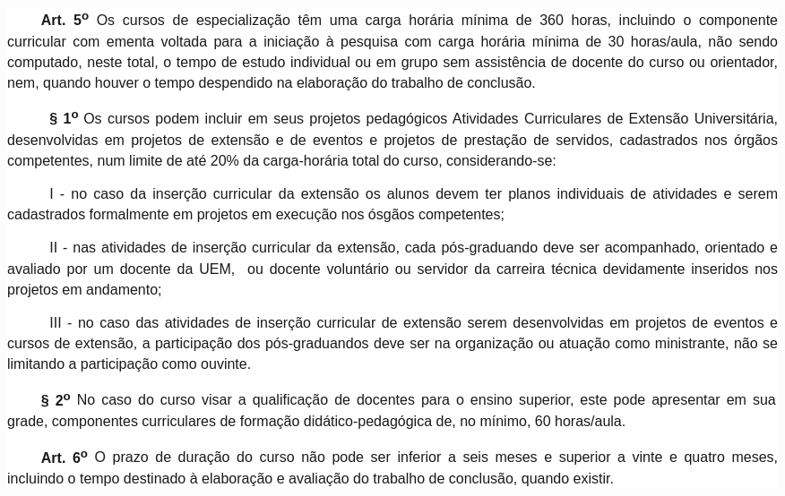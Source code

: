 <p class=MsoNormal style='text-align:justify;text-indent:1.0cm;mso-layout-grid-align:
none;text-autospace:none'><b style='mso-bidi-font-weight:normal'><span
style='font-size:12.0pt;font-family:"Arial","sans-serif";mso-no-proof:yes'>Art.
5<sup>o</sup>&nbsp;</span></b><span style='font-size:12.0pt;font-family:"Arial","sans-serif";
mso-no-proof:yes'>Os cursos de especialização têm uma carga horária mínima de
360 horas, incluindo o componente curricular com ementa voltada para a iniciação
à pesquisa com carga horária mínima de 30 horas/aula, não sendo computado,
neste total, o tempo de estudo individual ou em grupo sem assistência de
docente do curso ou orientador, nem, quando houver o tempo despendido na
elaboração do trabalho de conclusão.<o:p></o:p></span></p>

<p class=MsoNormal style='text-align:justify;text-indent:35.45pt'><b
style='mso-bidi-font-weight:normal'><span style='font-size:12.0pt;font-family:
"Arial","sans-serif";mso-no-proof:yes'>§&nbsp;1<sup>o </sup></span></b><span
style='font-size:12.0pt;font-family:"Arial","sans-serif";mso-bidi-font-weight:
bold;mso-no-proof:yes'>Os cursos podem incluir em seus projetos pedagógicos
Atividades Curriculares de Extensão Universitária, desenvolvidas em projetos de
extensão e de eventos e projetos de prestação de servidos, cadastrados nos
órgãos competentes, num limite de até 20% da carga-horária total do curso,
considerando-se: <o:p></o:p></span></p>

<p class=MsoNormal style='text-align:justify;text-indent:35.45pt'><span
style='font-size:12.0pt;font-family:"Arial","sans-serif";mso-bidi-font-weight:
bold;mso-no-proof:yes'>I - no caso da inserção curricular da extensão os alunos
devem ter planos individuais de atividades e serem cadastrados formalmente em
projetos em execução nos ósgãos competentes;<o:p></o:p></span></p>

<p class=MsoNormal style='text-align:justify;text-indent:35.45pt'><span
style='font-size:12.0pt;font-family:"Arial","sans-serif";mso-bidi-font-weight:
bold;mso-no-proof:yes'>II - nas atividades de inserção curricular da extensão,
cada pós-graduando deve ser acompanhado, orientado e avaliado por um docente da
UEM,<span style='mso-spacerun:yes'>  </span>ou docente voluntário ou servidor
da carreira técnica devidamente inseridos nos projetos em andamento;<o:p></o:p></span></p>

<p class=MsoNormal style='text-align:justify;text-indent:35.45pt'><span
style='font-size:12.0pt;font-family:"Arial","sans-serif";mso-bidi-font-weight:
bold;mso-no-proof:yes'>III - no caso das atividades de inserção curricular de
extensão serem desenvolvidas em projetos de eventos e cursos de extensão, a
participação dos pós-graduandos deve ser na organização ou atuação como
ministrante, não se limitando a participação como ouvinte.<o:p></o:p></span></p>

<p class=MsoNormal style='margin-top:0cm;margin-right:1.7pt;margin-bottom:6.0pt;
margin-left:0cm;text-align:justify;text-indent:1.0cm'><b style='mso-bidi-font-weight:
normal'><span style='font-size:12.0pt;font-family:"Arial","sans-serif";
mso-no-proof:yes'>§&nbsp;2<sup>o</sup>&nbsp;</span></b><span style='font-size:
12.0pt;font-family:"Arial","sans-serif";mso-no-proof:yes'>No caso do curso visar
a qualificação de docentes para o ensino superior, este pode apresentar em sua
grade, componentes curriculares de formação didático-pedagógica de, no mínimo,
60 horas/aula.<o:p></o:p></span></p>

<p class=MsoNormal style='text-align:justify;text-indent:1.0cm;mso-layout-grid-align:
none;text-autospace:none'><b style='mso-bidi-font-weight:normal'><span
style='font-size:12.0pt;font-family:"Arial","sans-serif";mso-no-proof:yes'>Art.&nbsp;6<sup>o</sup>&nbsp;</span></b><span
style='font-size:12.0pt;font-family:"Arial","sans-serif";mso-no-proof:yes'>O
prazo de duração do curso não pode ser inferior a seis meses e superior a vinte
e quatro meses, incluindo o tempo destinado à elaboração e avaliação do
trabalho de conclusão, quando existir.<o:p></o:p></span></p>
